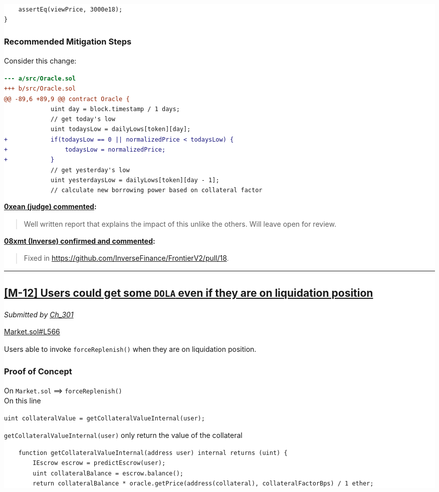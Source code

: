 ```solidity
    assertEq(viewPrice, 3000e18);
}
```

### Recommended Mitigation Steps

Consider this change:

```diff
--- a/src/Oracle.sol
+++ b/src/Oracle.sol
@@ -89,6 +89,9 @@ contract Oracle {
             uint day = block.timestamp / 1 days;
             // get today's low
             uint todaysLow = dailyLows[token][day];
+            if(todaysLow == 0 || normalizedPrice < todaysLow) {
+                todaysLow = normalizedPrice;
+            }
             // get yesterday's low
             uint yesterdaysLow = dailyLows[token][day - 1];
             // calculate new borrowing power based on collateral factor
```

**[0xean (judge) commented](https://github.com/code-423n4/2022-10-inverse-findings/issues/404#issuecomment-1304647858):**
 > Well written report that explains the impact of this unlike the others. Will leave open for review. 

**[08xmt (Inverse) confirmed and commented](https://github.com/code-423n4/2022-10-inverse-findings/issues/404#issuecomment-1315325006):**
 > Fixed in https://github.com/InverseFinance/FrontierV2/pull/18.



***

## [[M-12]  Users could get some `DOLA` even if they are on liquidation position](https://github.com/code-423n4/2022-10-inverse-findings/issues/419)
*Submitted by [Ch\_301](https://github.com/code-423n4/2022-10-inverse-findings/issues/419)*

[Market.sol#L566](https://github.com/code-423n4/2022-10-inverse/blob/main/src/Market.sol#L566)<br>

Users able to invoke `forceReplenish()` when they are on liquidation position.

### Proof of Concept

On `Market.sol` ==> `forceReplenish()`<br>
On this line

    uint collateralValue = getCollateralValueInternal(user);

`getCollateralValueInternal(user)` only return the value of the collateral

        function getCollateralValueInternal(address user) internal returns (uint) {
            IEscrow escrow = predictEscrow(user);
            uint collateralBalance = escrow.balance();
            return collateralBalance * oracle.getPrice(address(collateral), collateralFactorBps) / 1 ether; 
